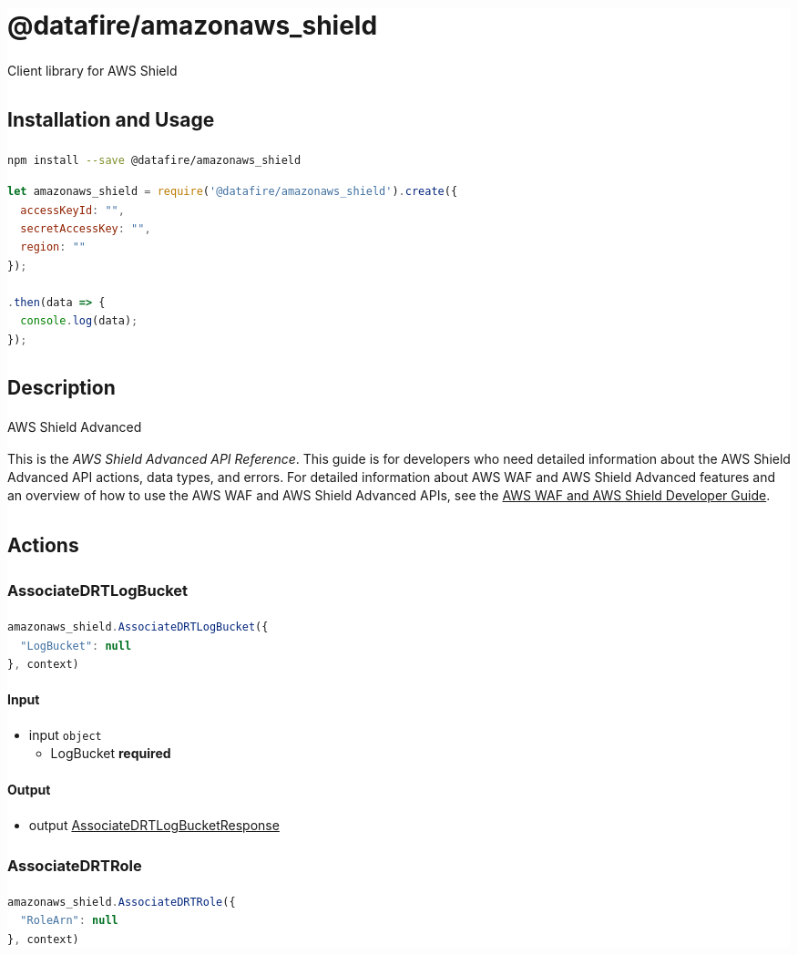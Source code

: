 # @datafire/amazonaws_shield

Client library for AWS Shield

## Installation and Usage
```bash
npm install --save @datafire/amazonaws_shield
```
```js
let amazonaws_shield = require('@datafire/amazonaws_shield').create({
  accessKeyId: "",
  secretAccessKey: "",
  region: ""
});

.then(data => {
  console.log(data);
});
```

## Description

<fullname>AWS Shield Advanced</fullname> <p>This is the <i>AWS Shield Advanced API Reference</i>. This guide is for developers who need detailed information about the AWS Shield Advanced API actions, data types, and errors. For detailed information about AWS WAF and AWS Shield Advanced features and an overview of how to use the AWS WAF and AWS Shield Advanced APIs, see the <a href="https://docs.aws.amazon.com/waf/latest/developerguide/">AWS WAF and AWS Shield Developer Guide</a>.</p>

## Actions

### AssociateDRTLogBucket



```js
amazonaws_shield.AssociateDRTLogBucket({
  "LogBucket": null
}, context)
```

#### Input
* input `object`
  * LogBucket **required**

#### Output
* output [AssociateDRTLogBucketResponse](#associatedrtlogbucketresponse)

### AssociateDRTRole



```js
amazonaws_shield.AssociateDRTRole({
  "RoleArn": null
}, context)
```
